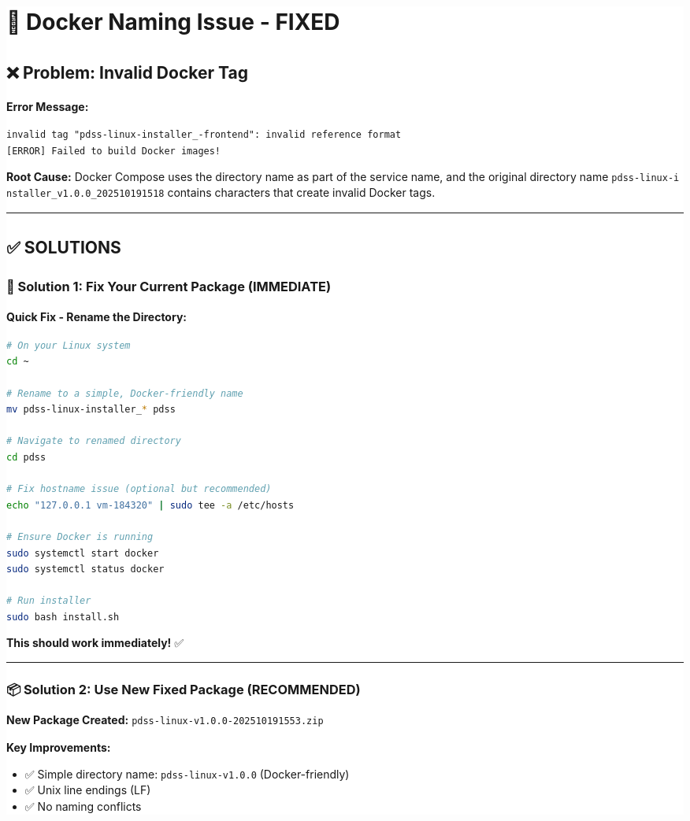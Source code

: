 # 🔧 Docker Naming Issue - FIXED

## ❌ Problem: Invalid Docker Tag

**Error Message:**
```
invalid tag "pdss-linux-installer_-frontend": invalid reference format
[ERROR] Failed to build Docker images!
```

**Root Cause:** 
Docker Compose uses the directory name as part of the service name, and the original directory name `pdss-linux-installer_v1.0.0_202510191518` contains characters that create invalid Docker tags.

---

## ✅ SOLUTIONS

### 🚀 Solution 1: Fix Your Current Package (IMMEDIATE)

**Quick Fix - Rename the Directory:**

```bash
# On your Linux system
cd ~

# Rename to a simple, Docker-friendly name
mv pdss-linux-installer_* pdss

# Navigate to renamed directory
cd pdss

# Fix hostname issue (optional but recommended)
echo "127.0.0.1 vm-184320" | sudo tee -a /etc/hosts

# Ensure Docker is running
sudo systemctl start docker
sudo systemctl status docker

# Run installer
sudo bash install.sh
```

**This should work immediately!** ✅

---

### 📦 Solution 2: Use New Fixed Package (RECOMMENDED)

**New Package Created:** `pdss-linux-v1.0.0-202510191553.zip`

**Key Improvements:**
- ✅ Simple directory name: `pdss-linux-v1.0.0` (Docker-friendly)
- ✅ Unix line endings (LF)
- ✅ No naming conflicts
